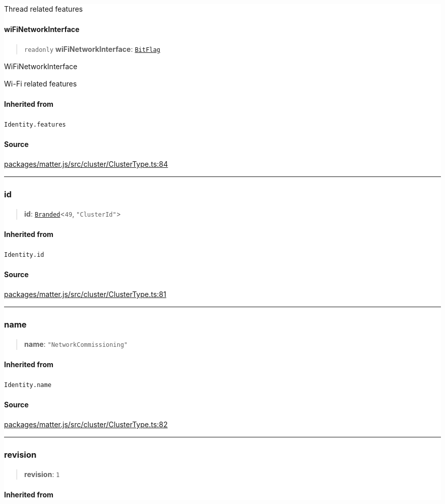 Thread related features

#### wiFiNetworkInterface

> `readonly` **wiFiNetworkInterface**: [`BitFlag`](../../../../../schema/export/README.md#bitflag)

WiFiNetworkInterface

Wi-Fi related features

#### Inherited from

`Identity.features`

#### Source

[packages/matter.js/src/cluster/ClusterType.ts:84](https://github.com/project-chip/matter.js/blob/7a8cbb56b87d4ccf34bec5a9a95ab40a1711324f/packages/matter.js/src/cluster/ClusterType.ts#L84)

***

### id

> **id**: [`Branded`](../../../../../util/export/README.md#brandedtb)\<`49`, `"ClusterId"`\>

#### Inherited from

`Identity.id`

#### Source

[packages/matter.js/src/cluster/ClusterType.ts:81](https://github.com/project-chip/matter.js/blob/7a8cbb56b87d4ccf34bec5a9a95ab40a1711324f/packages/matter.js/src/cluster/ClusterType.ts#L81)

***

### name

> **name**: `"NetworkCommissioning"`

#### Inherited from

`Identity.name`

#### Source

[packages/matter.js/src/cluster/ClusterType.ts:82](https://github.com/project-chip/matter.js/blob/7a8cbb56b87d4ccf34bec5a9a95ab40a1711324f/packages/matter.js/src/cluster/ClusterType.ts#L82)

***

### revision

> **revision**: `1`

#### Inherited from
